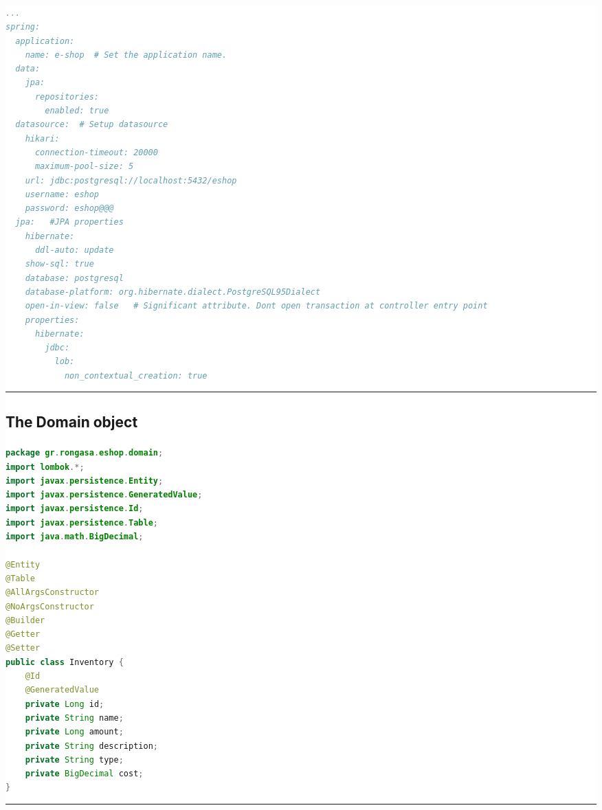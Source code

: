 
```yaml
...
spring:
  application:
    name: e-shop  # Set the application name.
  data:
    jpa:
      repositories:
        enabled: true
  datasource:  # Setup datasource
    hikari:
      connection-timeout: 20000
      maximum-pool-size: 5
    url: jdbc:postgresql://localhost:5432/eshop
    username: eshop
    password: eshop@@@
  jpa:   #JPA properties
    hibernate:
      ddl-auto: update
    show-sql: true
    database: postgresql
    database-platform: org.hibernate.dialect.PostgreSQL95Dialect
    open-in-view: false   # Significant attribute. Dont open transaction at controller entry point
    properties:
      hibernate:
        jdbc:
          lob:
            non_contextual_creation: true
```

---

## The Domain object

```java
package gr.rongasa.eshop.domain;
import lombok.*;
import javax.persistence.Entity;
import javax.persistence.GeneratedValue;
import javax.persistence.Id;
import javax.persistence.Table;
import java.math.BigDecimal;

@Entity
@Table
@AllArgsConstructor
@NoArgsConstructor
@Builder
@Getter
@Setter
public class Inventory {
    @Id
    @GeneratedValue
    private Long id;
    private String name;
    private Long amount;
    private String description;
    private String type;
    private BigDecimal cost;
}
```

---